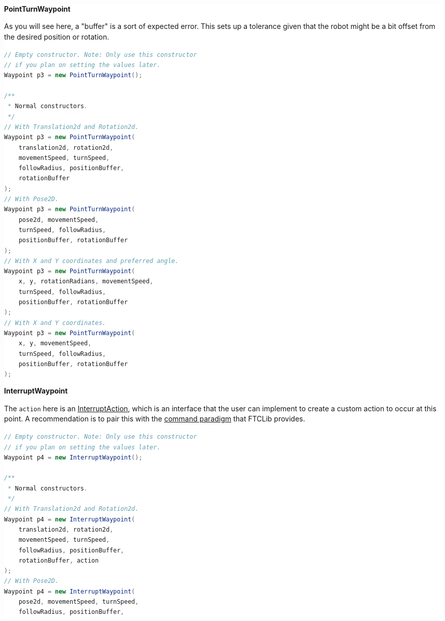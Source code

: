 **PointTurnWaypoint**

As you will see here, a "buffer" is a sort of expected error. This sets up a tolerance given that the robot might be a bit offset from the desired position or rotation.

```java
// Empty constructor. Note: Only use this constructor
// if you plan on setting the values later.
Waypoint p3 = new PointTurnWaypoint();

/**
 * Normal constructors.
 */
// With Translation2d and Rotation2d.
Waypoint p3 = new PointTurnWaypoint(
    translation2d, rotation2d,
    movementSpeed, turnSpeed,
    followRadius, positionBuffer,
    rotationBuffer
);
// With Pose2D.
Waypoint p3 = new PointTurnWaypoint(
    pose2d, movementSpeed,
    turnSpeed, followRadius,
    positionBuffer, rotationBuffer
);
// With X and Y coordinates and preferred angle.
Waypoint p3 = new PointTurnWaypoint(
    x, y, rotationRadians, movementSpeed,
    turnSpeed, followRadius,
    positionBuffer, rotationBuffer
);
// With X and Y coordinates.
Waypoint p3 = new PointTurnWaypoint(
    x, y, movementSpeed,
    turnSpeed, followRadius,
    positionBuffer, rotationBuffer
);
```

**InterruptWaypoint**

The `action` here is an [InterruptAction](https://github.com/FTCLib/FTCLib/blob/v2.0.1/core/src/main/java/com/arcrobotics/ftclib/purepursuit/actions/InterruptAction.java), which is an interface that the user can implement to create a custom action to occur at this point. A recommendation is to pair this with the [command paradigm](../command-base/command-system/) that FTCLib provides.

```java
// Empty constructor. Note: Only use this constructor
// if you plan on setting the values later.
Waypoint p4 = new InterruptWaypoint();

/**
 * Normal constructors.
 */
// With Translation2d and Rotation2d.
Waypoint p4 = new InterruptWaypoint(
    translation2d, rotation2d,
    movementSpeed, turnSpeed,
    followRadius, positionBuffer,
    rotationBuffer, action
);
// With Pose2D.
Waypoint p4 = new InterruptWaypoint(
    pose2d, movementSpeed, turnSpeed,
    followRadius, positionBuffer,
```